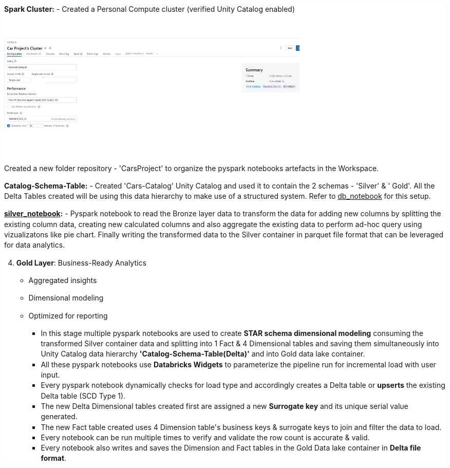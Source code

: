    **Spark Cluster:** - Created a Personal Compute cluster (verified Unity Catalog enabled)
   <img src="https://github.com/ShreevaniRao/Azure/blob/main/Databricks/Assets/DBSparkClusterCompute.jpg" width="575" height="270">
   
   Created a new folder repository - 'CarsProject' to organize the pyspark notebooks artefacts in the Workspace.

   **Catalog-Schema-Table:** - Created 'Cars-Catalog' Unity Catalog and used it to contain the 2 schemas - 'Silver' & ' Gold'. All the Delta Tables created will be using this data hierarchy to make use of a structured system. Refer to [db_notebook](https://github.com/ShreevaniRao/Azure/blob/main/Databricks/Assets/Notebooks/db_notebook.py) for this setup.

   **[silver_notebook](https://github.com/ShreevaniRao/Azure/blob/main/Databricks/Assets/Notebooks/silver_notebook.py):** - Pyspark notebook to read the Bronze layer data to transform the data for adding new columns by splitting the existing column data, creating new calculated columns and also aggregate the existing data to perform ad-hoc query using vizualizatons like pie chart.
   Finally writing the transformed data to the Silver container in parquet file format that can be leveraged for data analytics.

4. **Gold Layer**: Business-Ready Analytics
   - Aggregated insights
   - Dimensional modeling
   - Optimized for reporting

      + In this stage multiple pyspark notebooks are used to create **STAR schema dimensional modeling** consuming the transformed Silver container data and splitting into 1 Fact & 4 Dimensional tables and saving them simultaneously into Unity Catalog data hierarchy **'Catalog-Schema-Table(Delta)'** and into Gold data lake container.
      + All these pyspark notebooks use **Databricks Widgets** to parameterize the pipeline run for incremental load with user input.
      + Every pyspark notebook dynamically checks for load type and accordingly creates a Delta table or **upserts** the existing Delta table (SCD Type 1).
      + The new Delta Dimensional tables created first are assigned a new **Surrogate key** and its unique serial value generated.
      + The new Fact table created uses 4 Dimension table's business keys & surrogate keys to join and filter the data to load.
      + Every notebook can be run multiple times to verify and validate the row count is accurate & valid.
      + Every notebook also writes and saves the Dimension and Fact tables in the Gold Data lake container in **Delta file format**.
        